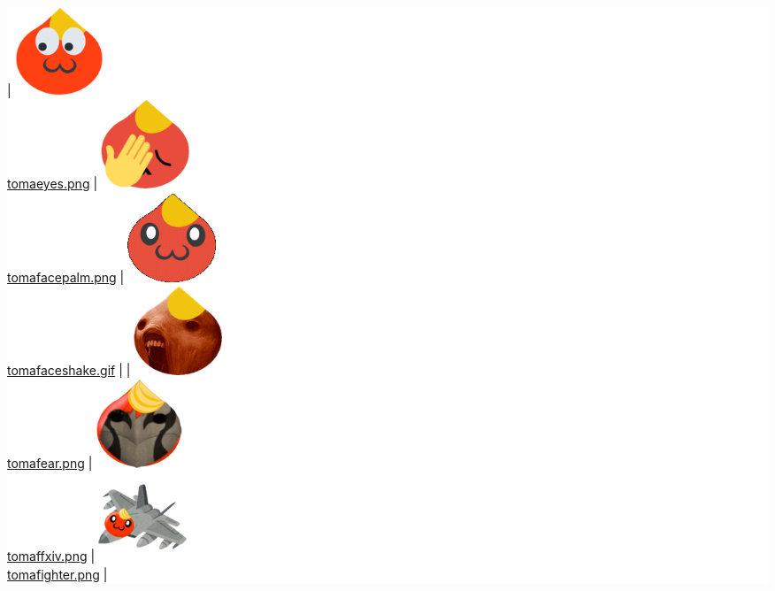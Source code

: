 | <a href="icons/tomaeyes.png"><img src="icons/tomaeyes.png" title="tomaeyes.png" alt="tomaeyes.png" width="100px" /><br>tomaeyes.png</a> | <a href="icons/tomafacepalm.png"><img src="icons/tomafacepalm.png" title="tomafacepalm.png" alt="tomafacepalm.png" width="100px" /><br>tomafacepalm.png</a> | <a href="icons/tomafaceshake.gif"><img src="icons/tomafaceshake.gif" title="tomafaceshake.gif" alt="tomafaceshake.gif" width="100px" /><br>tomafaceshake.gif</a> |
| <a href="icons/tomafear.png"><img src="icons/tomafear.png" title="tomafear.png" alt="tomafear.png" width="100px" /><br>tomafear.png</a> | <a href="icons/tomaffxiv.png"><img src="icons/tomaffxiv.png" title="tomaffxiv.png" alt="tomaffxiv.png" width="100px" /><br>tomaffxiv.png</a> | <a href="icons/tomafighter.png"><img src="icons/tomafighter.png" title="tomafighter.png" alt="tomafighter.png" width="100px" /><br>tomafighter.png</a> |